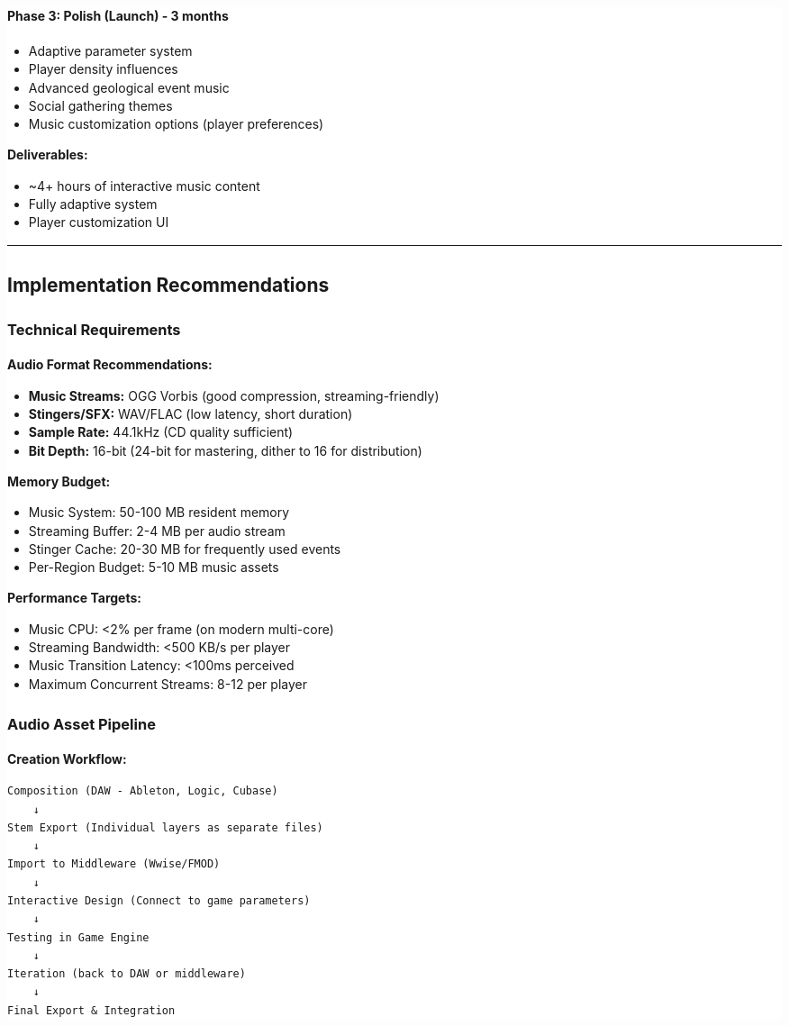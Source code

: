 #### Phase 3: Polish (Launch) - 3 months

- Adaptive parameter system
- Player density influences
- Advanced geological event music
- Social gathering themes
- Music customization options (player preferences)

**Deliverables:**

- ~4+ hours of interactive music content
- Fully adaptive system
- Player customization UI

---

## Implementation Recommendations

### Technical Requirements

**Audio Format Recommendations:**

- **Music Streams:** OGG Vorbis (good compression, streaming-friendly)
- **Stingers/SFX:** WAV/FLAC (low latency, short duration)
- **Sample Rate:** 44.1kHz (CD quality sufficient)
- **Bit Depth:** 16-bit (24-bit for mastering, dither to 16 for distribution)

**Memory Budget:**

- Music System: 50-100 MB resident memory
- Streaming Buffer: 2-4 MB per audio stream
- Stinger Cache: 20-30 MB for frequently used events
- Per-Region Budget: 5-10 MB music assets

**Performance Targets:**

- Music CPU: <2% per frame (on modern multi-core)
- Streaming Bandwidth: <500 KB/s per player
- Music Transition Latency: <100ms perceived
- Maximum Concurrent Streams: 8-12 per player

### Audio Asset Pipeline

**Creation Workflow:**

```text
Composition (DAW - Ableton, Logic, Cubase)
    ↓
Stem Export (Individual layers as separate files)
    ↓
Import to Middleware (Wwise/FMOD)
    ↓
Interactive Design (Connect to game parameters)
    ↓
Testing in Game Engine
    ↓
Iteration (back to DAW or middleware)
    ↓
Final Export & Integration
```
